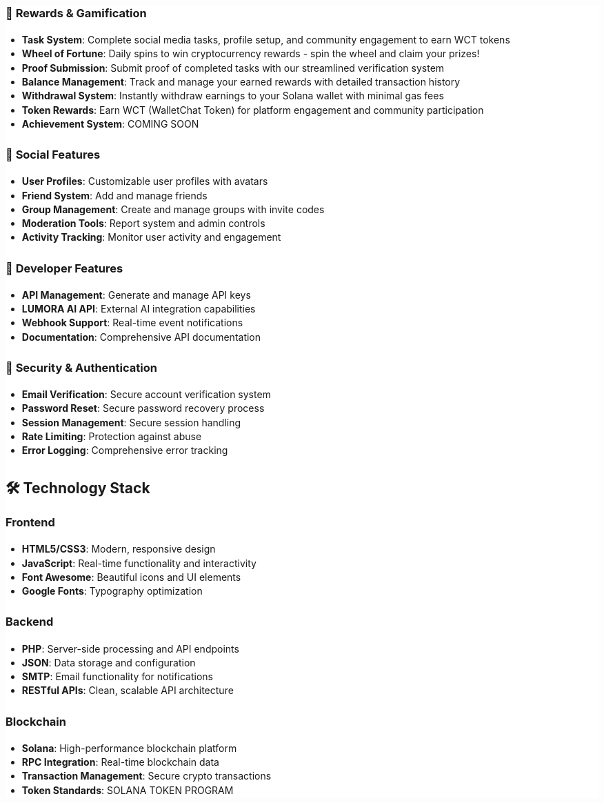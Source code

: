### 🎁 **Rewards & Gamification**
- **Task System**: Complete social media tasks, profile setup, and community engagement to earn WCT tokens
- **Wheel of Fortune**: Daily spins to win cryptocurrency rewards - spin the wheel and claim your prizes!
- **Proof Submission**: Submit proof of completed tasks with our streamlined verification system
- **Balance Management**: Track and manage your earned rewards with detailed transaction history
- **Withdrawal System**: Instantly withdraw earnings to your Solana wallet with minimal gas fees
- **Token Rewards**: Earn WCT (WalletChat Token) for platform engagement and community participation
- **Achievement System**: COMING SOON

### 👥 **Social Features**
- **User Profiles**: Customizable user profiles with avatars
- **Friend System**: Add and manage friends
- **Group Management**: Create and manage groups with invite codes
- **Moderation Tools**: Report system and admin controls
- **Activity Tracking**: Monitor user activity and engagement

### 🔧 **Developer Features**
- **API Management**: Generate and manage API keys
- **LUMORA AI API**: External AI integration capabilities
- **Webhook Support**: Real-time event notifications
- **Documentation**: Comprehensive API documentation

### 🔐 **Security & Authentication**
- **Email Verification**: Secure account verification system
- **Password Reset**: Secure password recovery process
- **Session Management**: Secure session handling
- **Rate Limiting**: Protection against abuse
- **Error Logging**: Comprehensive error tracking

## 🛠️ Technology Stack

### **Frontend**
- **HTML5/CSS3**: Modern, responsive design
- **JavaScript**: Real-time functionality and interactivity
- **Font Awesome**: Beautiful icons and UI elements
- **Google Fonts**: Typography optimization

### **Backend**
- **PHP**: Server-side processing and API endpoints
- **JSON**: Data storage and configuration
- **SMTP**: Email functionality for notifications
- **RESTful APIs**: Clean, scalable API architecture

### **Blockchain**
- **Solana**: High-performance blockchain platform
- **RPC Integration**: Real-time blockchain data
- **Transaction Management**: Secure crypto transactions
- **Token Standards**: SOLANA TOKEN PROGRAM
